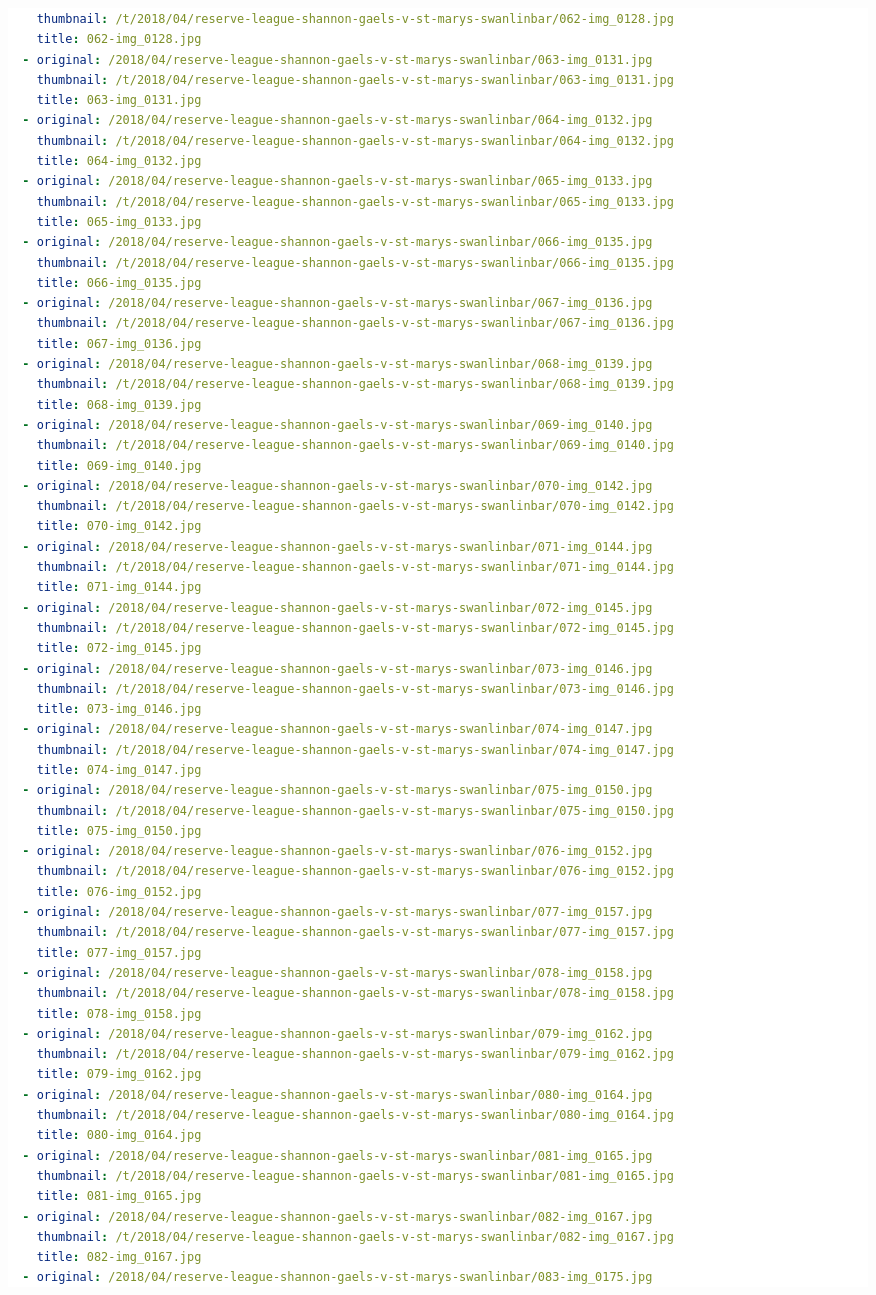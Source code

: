 ```yaml
    thumbnail: /t/2018/04/reserve-league-shannon-gaels-v-st-marys-swanlinbar/062-img_0128.jpg
    title: 062-img_0128.jpg
  - original: /2018/04/reserve-league-shannon-gaels-v-st-marys-swanlinbar/063-img_0131.jpg
    thumbnail: /t/2018/04/reserve-league-shannon-gaels-v-st-marys-swanlinbar/063-img_0131.jpg
    title: 063-img_0131.jpg
  - original: /2018/04/reserve-league-shannon-gaels-v-st-marys-swanlinbar/064-img_0132.jpg
    thumbnail: /t/2018/04/reserve-league-shannon-gaels-v-st-marys-swanlinbar/064-img_0132.jpg
    title: 064-img_0132.jpg
  - original: /2018/04/reserve-league-shannon-gaels-v-st-marys-swanlinbar/065-img_0133.jpg
    thumbnail: /t/2018/04/reserve-league-shannon-gaels-v-st-marys-swanlinbar/065-img_0133.jpg
    title: 065-img_0133.jpg
  - original: /2018/04/reserve-league-shannon-gaels-v-st-marys-swanlinbar/066-img_0135.jpg
    thumbnail: /t/2018/04/reserve-league-shannon-gaels-v-st-marys-swanlinbar/066-img_0135.jpg
    title: 066-img_0135.jpg
  - original: /2018/04/reserve-league-shannon-gaels-v-st-marys-swanlinbar/067-img_0136.jpg
    thumbnail: /t/2018/04/reserve-league-shannon-gaels-v-st-marys-swanlinbar/067-img_0136.jpg
    title: 067-img_0136.jpg
  - original: /2018/04/reserve-league-shannon-gaels-v-st-marys-swanlinbar/068-img_0139.jpg
    thumbnail: /t/2018/04/reserve-league-shannon-gaels-v-st-marys-swanlinbar/068-img_0139.jpg
    title: 068-img_0139.jpg
  - original: /2018/04/reserve-league-shannon-gaels-v-st-marys-swanlinbar/069-img_0140.jpg
    thumbnail: /t/2018/04/reserve-league-shannon-gaels-v-st-marys-swanlinbar/069-img_0140.jpg
    title: 069-img_0140.jpg
  - original: /2018/04/reserve-league-shannon-gaels-v-st-marys-swanlinbar/070-img_0142.jpg
    thumbnail: /t/2018/04/reserve-league-shannon-gaels-v-st-marys-swanlinbar/070-img_0142.jpg
    title: 070-img_0142.jpg
  - original: /2018/04/reserve-league-shannon-gaels-v-st-marys-swanlinbar/071-img_0144.jpg
    thumbnail: /t/2018/04/reserve-league-shannon-gaels-v-st-marys-swanlinbar/071-img_0144.jpg
    title: 071-img_0144.jpg
  - original: /2018/04/reserve-league-shannon-gaels-v-st-marys-swanlinbar/072-img_0145.jpg
    thumbnail: /t/2018/04/reserve-league-shannon-gaels-v-st-marys-swanlinbar/072-img_0145.jpg
    title: 072-img_0145.jpg
  - original: /2018/04/reserve-league-shannon-gaels-v-st-marys-swanlinbar/073-img_0146.jpg
    thumbnail: /t/2018/04/reserve-league-shannon-gaels-v-st-marys-swanlinbar/073-img_0146.jpg
    title: 073-img_0146.jpg
  - original: /2018/04/reserve-league-shannon-gaels-v-st-marys-swanlinbar/074-img_0147.jpg
    thumbnail: /t/2018/04/reserve-league-shannon-gaels-v-st-marys-swanlinbar/074-img_0147.jpg
    title: 074-img_0147.jpg
  - original: /2018/04/reserve-league-shannon-gaels-v-st-marys-swanlinbar/075-img_0150.jpg
    thumbnail: /t/2018/04/reserve-league-shannon-gaels-v-st-marys-swanlinbar/075-img_0150.jpg
    title: 075-img_0150.jpg
  - original: /2018/04/reserve-league-shannon-gaels-v-st-marys-swanlinbar/076-img_0152.jpg
    thumbnail: /t/2018/04/reserve-league-shannon-gaels-v-st-marys-swanlinbar/076-img_0152.jpg
    title: 076-img_0152.jpg
  - original: /2018/04/reserve-league-shannon-gaels-v-st-marys-swanlinbar/077-img_0157.jpg
    thumbnail: /t/2018/04/reserve-league-shannon-gaels-v-st-marys-swanlinbar/077-img_0157.jpg
    title: 077-img_0157.jpg
  - original: /2018/04/reserve-league-shannon-gaels-v-st-marys-swanlinbar/078-img_0158.jpg
    thumbnail: /t/2018/04/reserve-league-shannon-gaels-v-st-marys-swanlinbar/078-img_0158.jpg
    title: 078-img_0158.jpg
  - original: /2018/04/reserve-league-shannon-gaels-v-st-marys-swanlinbar/079-img_0162.jpg
    thumbnail: /t/2018/04/reserve-league-shannon-gaels-v-st-marys-swanlinbar/079-img_0162.jpg
    title: 079-img_0162.jpg
  - original: /2018/04/reserve-league-shannon-gaels-v-st-marys-swanlinbar/080-img_0164.jpg
    thumbnail: /t/2018/04/reserve-league-shannon-gaels-v-st-marys-swanlinbar/080-img_0164.jpg
    title: 080-img_0164.jpg
  - original: /2018/04/reserve-league-shannon-gaels-v-st-marys-swanlinbar/081-img_0165.jpg
    thumbnail: /t/2018/04/reserve-league-shannon-gaels-v-st-marys-swanlinbar/081-img_0165.jpg
    title: 081-img_0165.jpg
  - original: /2018/04/reserve-league-shannon-gaels-v-st-marys-swanlinbar/082-img_0167.jpg
    thumbnail: /t/2018/04/reserve-league-shannon-gaels-v-st-marys-swanlinbar/082-img_0167.jpg
    title: 082-img_0167.jpg
  - original: /2018/04/reserve-league-shannon-gaels-v-st-marys-swanlinbar/083-img_0175.jpg
```